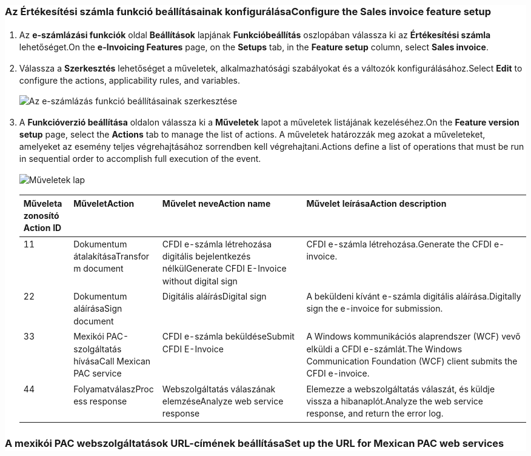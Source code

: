 ### <a name="configure-the-sales-invoice-feature-setup"></a><span data-ttu-id="35093-150">Az Értékesítési számla funkció beállításainak konfigurálása</span><span class="sxs-lookup"><span data-stu-id="35093-150">Configure the Sales invoice feature setup</span></span>

1. <span data-ttu-id="35093-151">Az **e-számlázási funkciók** oldal **Beállítások** lapjának **Funkcióbeállítás** oszlopában válassza ki az **Értékesítési számla** lehetőséget.</span><span class="sxs-lookup"><span data-stu-id="35093-151">On the **e-Invoicing Features** page, on the **Setups** tab, in the **Feature setup** column, select **Sales invoice**.</span></span>
2. <span data-ttu-id="35093-152">Válassza a **Szerkesztés** lehetőséget a műveletek, alkalmazhatósági szabályokat és a változók konfigurálásához.</span><span class="sxs-lookup"><span data-stu-id="35093-152">Select **Edit** to configure the actions, applicability rules, and variables.</span></span>

    ![Az e-számlázás funkció beállításainak szerkesztése](media/e-Invoicing-services-get-started-MEX-Edit-e-Invoicing-feature-setup.png)

3. <span data-ttu-id="35093-154">A **Funkcióverzió beállítása** oldalon válassza ki a **Műveletek** lapot a műveletek listájának kezeléséhez.</span><span class="sxs-lookup"><span data-stu-id="35093-154">On the **Feature version setup** page, select the **Actions** tab to manage the list of actions.</span></span> <span data-ttu-id="35093-155">A műveletek határozzák meg azokat a műveleteket, amelyeket az esemény teljes végrehajtásához sorrendben kell végrehajtani.</span><span class="sxs-lookup"><span data-stu-id="35093-155">Actions define a list of operations that must be run in sequential order to accomplish full execution of the event.</span></span>

    ![Műveletek lap](media/e-Invoicing-services-get-started-MEX-Select-Actions.png)

    | <span data-ttu-id="35093-157">Műveletazonosító</span><span class="sxs-lookup"><span data-stu-id="35093-157">Action ID</span></span> | <span data-ttu-id="35093-158">Művelet</span><span class="sxs-lookup"><span data-stu-id="35093-158">Action</span></span>                   | <span data-ttu-id="35093-159">Művelet neve</span><span class="sxs-lookup"><span data-stu-id="35093-159">Action name</span></span>                                  | <span data-ttu-id="35093-160">Művelet leírása</span><span class="sxs-lookup"><span data-stu-id="35093-160">Action description</span></span>                                          |
    |-----------|--------------------------|----------------------------------------------|-------------------------------------------------------------|
    | <span data-ttu-id="35093-161">1</span><span class="sxs-lookup"><span data-stu-id="35093-161">1</span></span>         | <span data-ttu-id="35093-162">Dokumentum átalakítása</span><span class="sxs-lookup"><span data-stu-id="35093-162">Transform document</span></span>       | <span data-ttu-id="35093-163">CFDI e-számla létrehozása digitális bejelentkezés nélkül</span><span class="sxs-lookup"><span data-stu-id="35093-163">Generate CFDI E-Invoice without digital sign</span></span> | <span data-ttu-id="35093-164">CFDI e-számla létrehozása.</span><span class="sxs-lookup"><span data-stu-id="35093-164">Generate the CFDI e-invoice.</span></span>                                |
    | <span data-ttu-id="35093-165">2</span><span class="sxs-lookup"><span data-stu-id="35093-165">2</span></span>         | <span data-ttu-id="35093-166">Dokumentum aláírása</span><span class="sxs-lookup"><span data-stu-id="35093-166">Sign document</span></span>            | <span data-ttu-id="35093-167">Digitális aláírás</span><span class="sxs-lookup"><span data-stu-id="35093-167">Digital sign</span></span>                                 | <span data-ttu-id="35093-168">A beküldeni kívánt e-számla digitális aláírása.</span><span class="sxs-lookup"><span data-stu-id="35093-168">Digitally sign the e-invoice for submission.</span></span>                |
    | <span data-ttu-id="35093-169">3</span><span class="sxs-lookup"><span data-stu-id="35093-169">3</span></span>         | <span data-ttu-id="35093-170">Mexikói PAC-szolgáltatás hívása</span><span class="sxs-lookup"><span data-stu-id="35093-170">Call Mexican PAC service</span></span> | <span data-ttu-id="35093-171">CFDI e-számla beküldése</span><span class="sxs-lookup"><span data-stu-id="35093-171">Submit CFDI E-Invoice</span></span>                        | <span data-ttu-id="35093-172">A Windows kommunikációs alaprendszer (WCF) vevő elküldi a CFDI e-számlát.</span><span class="sxs-lookup"><span data-stu-id="35093-172">The Windows Communication Foundation (WCF) client submits the CFDI e-invoice.</span></span> |
    | <span data-ttu-id="35093-173">4</span><span class="sxs-lookup"><span data-stu-id="35093-173">4</span></span>         | <span data-ttu-id="35093-174">Folyamatválasz</span><span class="sxs-lookup"><span data-stu-id="35093-174">Process response</span></span>         | <span data-ttu-id="35093-175">Webszolgáltatás válaszának elemzése</span><span class="sxs-lookup"><span data-stu-id="35093-175">Analyze web service response</span></span>                 | <span data-ttu-id="35093-176">Elemezze a webszolgáltatás válaszát, és küldje vissza a hibanaplót.</span><span class="sxs-lookup"><span data-stu-id="35093-176">Analyze the web service response, and return the error log.</span></span> |

### <a name="set-up-the-url-for-mexican-pac-web-services"></a><span data-ttu-id="35093-177">A mexikói PAC webszolgáltatások URL-címének beállítása</span><span class="sxs-lookup"><span data-stu-id="35093-177">Set up the URL for Mexican PAC web services</span></span> 
